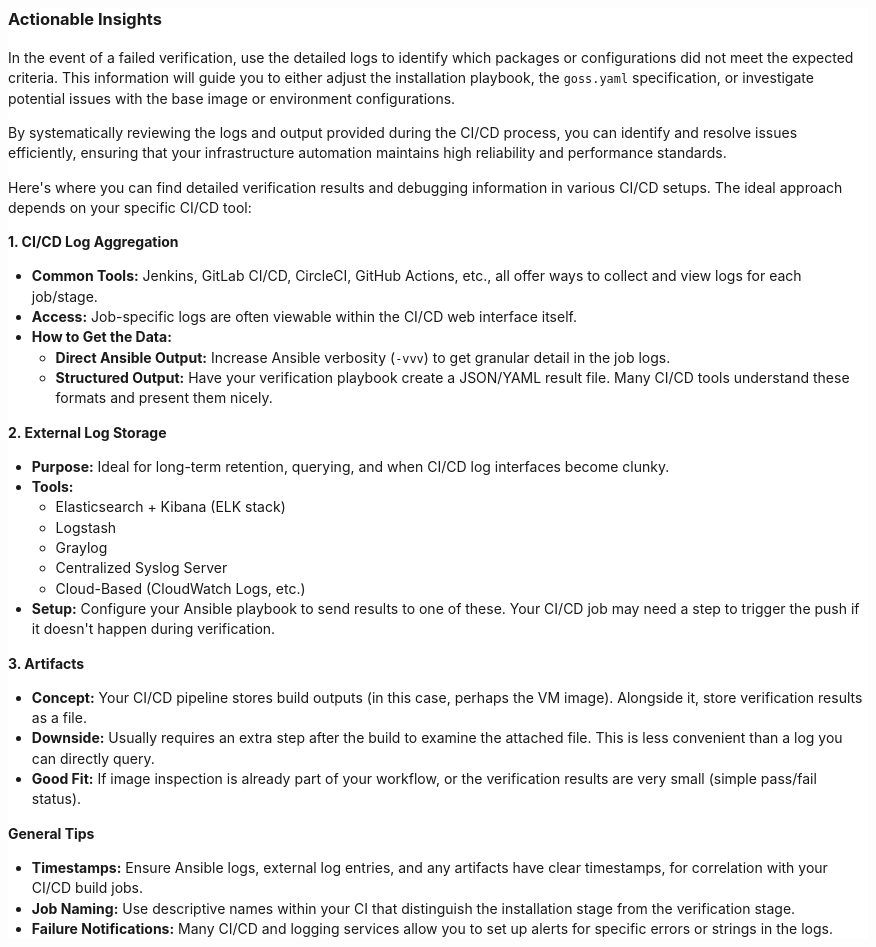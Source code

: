 ### Actionable Insights

In the event of a failed verification, use the detailed logs to identify which packages or configurations did not meet the expected criteria. This information will guide you to either adjust the installation playbook, the `goss.yaml` specification, or investigate potential issues with the base image or environment configurations.

By systematically reviewing the logs and output provided during the CI/CD process, you can identify and resolve issues efficiently, ensuring that your infrastructure automation maintains high reliability and performance standards.

Here's where you can find detailed verification results and debugging information in various CI/CD setups. The ideal approach depends on your specific CI/CD tool:

**1. CI/CD Log Aggregation**

- **Common Tools:** Jenkins, GitLab CI/CD, CircleCI, GitHub Actions, etc., all offer ways to collect and view logs for each job/stage.
- **Access:** Job-specific logs are often viewable within the CI/CD web interface itself.
- **How to Get the Data:**
  - **Direct Ansible Output:** Increase Ansible verbosity (`-vvv`) to get granular detail in the job logs.
  - **Structured Output:** Have your verification playbook create a JSON/YAML result file. Many CI/CD tools understand these formats and present them nicely.

**2. External Log Storage**

- **Purpose:** Ideal for long-term retention, querying, and when CI/CD log interfaces become clunky.
- **Tools:**
  - Elasticsearch + Kibana (ELK stack)
  - Logstash
  - Graylog
  - Centralized Syslog Server
  - Cloud-Based (CloudWatch Logs, etc.)
- **Setup:** Configure your Ansible playbook to send results to one of these. Your CI/CD job may need a step to trigger the push if it doesn't happen during verification.

**3. Artifacts**

- **Concept:** Your CI/CD pipeline stores build outputs (in this case, perhaps the VM image). Alongside it, store verification results as a file.
- **Downside:** Usually requires an extra step after the build to examine the attached file. This is less convenient than a log you can directly query.
- **Good Fit:** If image inspection is already part of your workflow, or the verification results are very small (simple pass/fail status).

**General Tips**

- **Timestamps:** Ensure Ansible logs, external log entries, and any artifacts have clear timestamps, for correlation with your CI/CD build jobs.
- **Job Naming:** Use descriptive names within your CI that distinguish the installation stage from the verification stage.
- **Failure Notifications:** Many CI/CD and logging services allow you to set up alerts for specific errors or strings in the logs.
